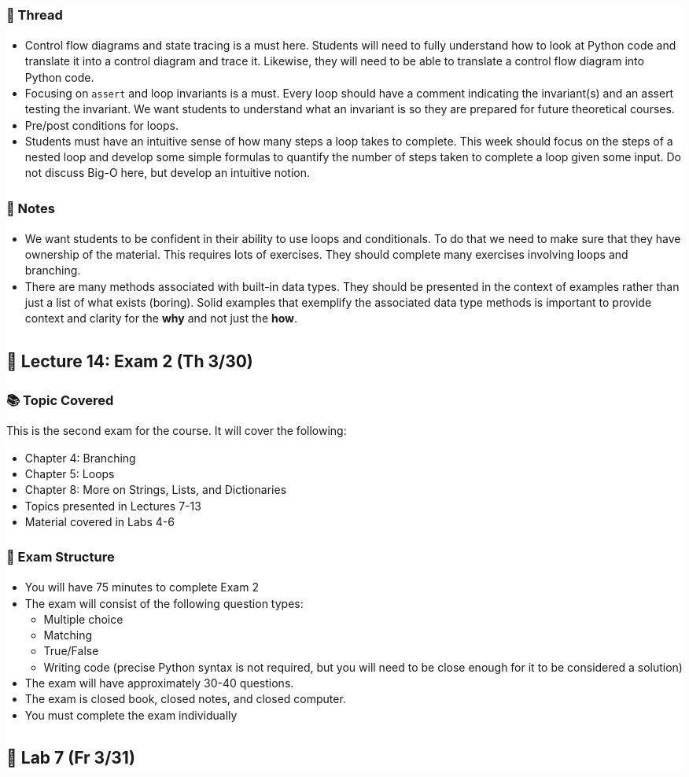 ### 🧶 Thread

- Control flow diagrams and state tracing is a must here. Students will need to fully understand how to look at Python code and translate it into a control diagram and trace it. Likewise, they will need to be able to translate a control flow diagram into Python code.
- Focusing on `assert` and loop invariants is a must. Every loop should have a comment indicating the invariant(s) and an assert testing the invariant. We want students to understand what an invariant is so they are prepared for future theoretical courses.
- Pre/post conditions for loops.
- Students must have an intuitive sense of how many steps a loop takes to complete. This week should focus on the steps of a nested loop and develop some simple formulas to quantify the number of steps taken to complete a loop given some input. Do not discuss Big-O here, but develop an intuitive notion.

### 📝 Notes

- We want students to be confident in their ability to use loops and conditionals. To do that we need to make sure that they have ownership of the material. This requires lots of exercises. They should complete many exercises involving loops and branching.
- There are many methods associated with built-in data types. They should be presented in the context of examples rather than just a list of what exists (boring). Solid examples that exemplify the associated data type methods is important to provide context and clarity for the **why** and not just the **how**.

## 🧱 Lecture 14: Exam 2 (Th 3/30)

### 📚 Topic Covered

This is the second exam for the course. It will cover the following:

- Chapter 4: Branching
- Chapter 5: Loops
- Chapter 8: More on Strings, Lists, and Dictionaries
- Topics presented in Lectures 7-13
- Material covered in Labs 4-6

### 📝 Exam Structure

- You will have 75 minutes to complete Exam 2
- The exam will consist of the following question types:
  - Multiple choice
  - Matching
  - True/False
  - Writing code (precise Python syntax is not required, but you will need to be close enough for it to be considered a solution)
- The exam will have approximately 30-40 questions.
- The exam is closed book, closed notes, and closed computer.
- You must complete the exam individually

## 🧪 Lab 7 (Fr 3/31)
